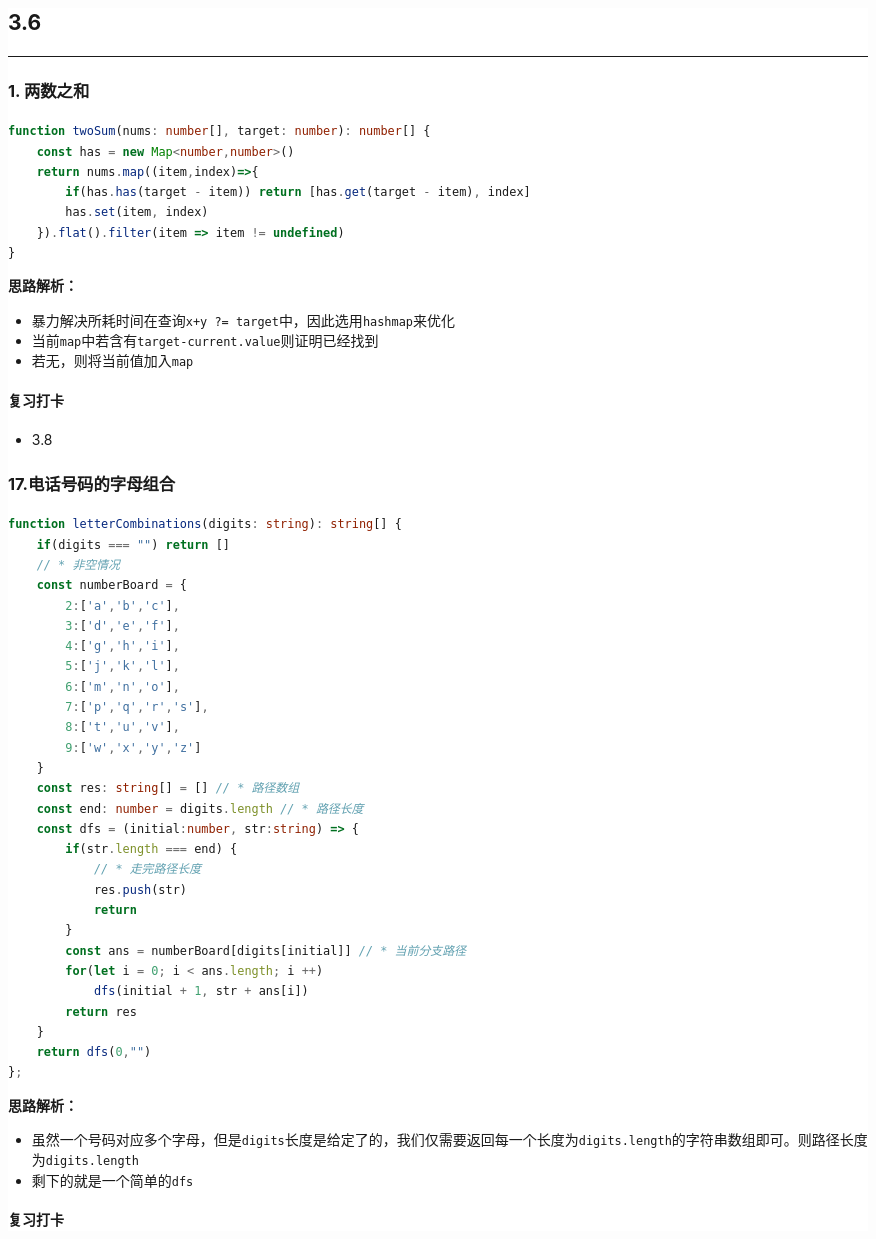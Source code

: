 ## 3.6
***
### **1. 两数之和**
```typescript
function twoSum(nums: number[], target: number): number[] {
    const has = new Map<number,number>()
    return nums.map((item,index)=>{
        if(has.has(target - item)) return [has.get(target - item), index]
        has.set(item, index)
    }).flat().filter(item => item != undefined)
}
```
**思路解析：**
- 暴力解决所耗时间在查询`x+y ?= target`中，因此选用`hashmap`来优化
- 当前`map`中若含有`target-current.value`则证明已经找到
- 若无，则将当前值加入`map`
#### 复习打卡
- 3.8
### **17.电话号码的字母组合**
```typescript
function letterCombinations(digits: string): string[] {
    if(digits === "") return []
    // * 非空情况
    const numberBoard = {
        2:['a','b','c'],
        3:['d','e','f'],
        4:['g','h','i'],
        5:['j','k','l'],
        6:['m','n','o'],
        7:['p','q','r','s'],
        8:['t','u','v'],
        9:['w','x','y','z']
    }
    const res: string[] = [] // * 路径数组
    const end: number = digits.length // * 路径长度
    const dfs = (initial:number, str:string) => {
        if(str.length === end) {
            // * 走完路径长度
            res.push(str)
            return
        }
        const ans = numberBoard[digits[initial]] // * 当前分支路径
        for(let i = 0; i < ans.length; i ++)
            dfs(initial + 1, str + ans[i])
        return res
    }
    return dfs(0,"")
};
```
**思路解析：**
- 虽然一个号码对应多个字母，但是`digits`长度是给定了的，我们仅需要返回每一个长度为`digits.length`的字符串数组即可。则路径长度为`digits.length`
- 剩下的就是一个简单的`dfs`
#### 复习打卡
